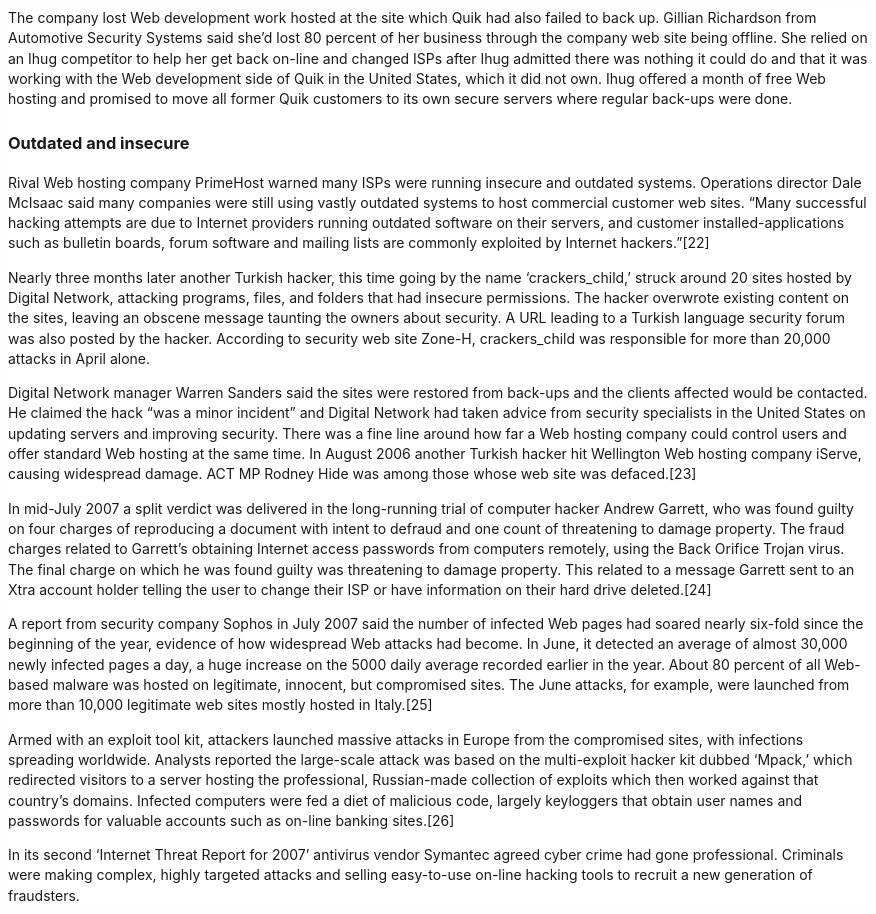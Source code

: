 The company lost Web development work hosted at the site which Quik had also failed to back up. Gillian Richardson from Automotive Security Systems said she’d lost 80 percent of her business through the company web site being offline. She relied on an Ihug competitor to help her get back on-line and changed ISPs after Ihug admitted there was nothing it could do and that it was working with the Web development side of Quik in the United States, which it did not own. Ihug offered a month of free Web hosting and promised to move all former Quik customers to its own secure servers where regular back-ups were done.

### Outdated and insecure

Rival Web hosting company PrimeHost warned many ISPs were running insecure and outdated systems. Operations director Dale McIsaac said many companies were still using vastly outdated systems to host commercial customer web sites. “Many successful hacking attempts are due to Internet providers running outdated software on their servers, and customer installed-applications such as bulletin boards, forum software and mailing lists are commonly exploited by Internet hackers.”[22]

Nearly three months later another Turkish hacker, this time going by the name ‘crackers_child,’ struck around 20 sites hosted by Digital Network, attacking programs, files, and folders that had insecure permissions. The hacker overwrote existing content on the sites, leaving an obscene message taunting the owners about security. A URL leading to a Turkish language security forum was also posted by the hacker. According to security web site Zone-H, crackers_child was responsible for more than 20,000 attacks in April alone.

Digital Network manager Warren Sanders said the sites were restored from back-ups and the clients affected would be contacted. He claimed the hack “was a minor incident” and Digital Network had taken advice from security specialists in the United States on updating servers and improving security. There was a fine line around how far a Web hosting company could control users and offer standard Web hosting at the same time. In August 2006 another Turkish hacker hit Wellington Web hosting company iServe, causing widespread damage. ACT MP Rodney Hide was among those whose web site was defaced.[23]

In mid-July 2007 a split verdict was delivered in the long-running trial of computer hacker Andrew Garrett, who was found guilty on four charges of reproducing a document with intent to defraud and one count of threatening to damage property. The fraud charges related to Garrett’s obtaining Internet access passwords from computers remotely, using the Back Orifice Trojan virus. The final charge on which he was found guilty was threatening to damage property. This related to a message Garrett sent to an Xtra account holder telling the user to change their ISP or have information on their hard drive deleted.[24]

A report from security company Sophos in July 2007 said the number of infected Web pages had soared nearly six-fold since the beginning of the year, evidence of how widespread Web attacks had become. In June, it detected an average of almost 30,000 newly infected pages a day, a huge increase on the 5000 daily average recorded earlier in the year. About 80 percent of all Web-based malware was hosted on legitimate, innocent, but compromised sites. The June attacks, for example, were launched from more than 10,000 legitimate web sites mostly hosted in Italy.[25]

Armed with an exploit tool kit, attackers launched massive attacks in Europe from the compromised sites, with infections spreading worldwide. Analysts reported the large-scale attack was based on the multi-exploit hacker kit dubbed ‘Mpack,’ which redirected visitors to a server hosting the professional, Russian-made collection of exploits which then worked against that country’s domains. Infected computers were fed a diet of malicious code, largely keyloggers that obtain user names and passwords for valuable accounts such as on-line banking sites.[26]

In its second ‘Internet Threat Report for 2007’ antivirus vendor Symantec agreed cyber crime had gone professional. Criminals were making complex, highly targeted attacks and selling easy-to-use on-line hacking tools to recruit a new generation of fraudsters.
